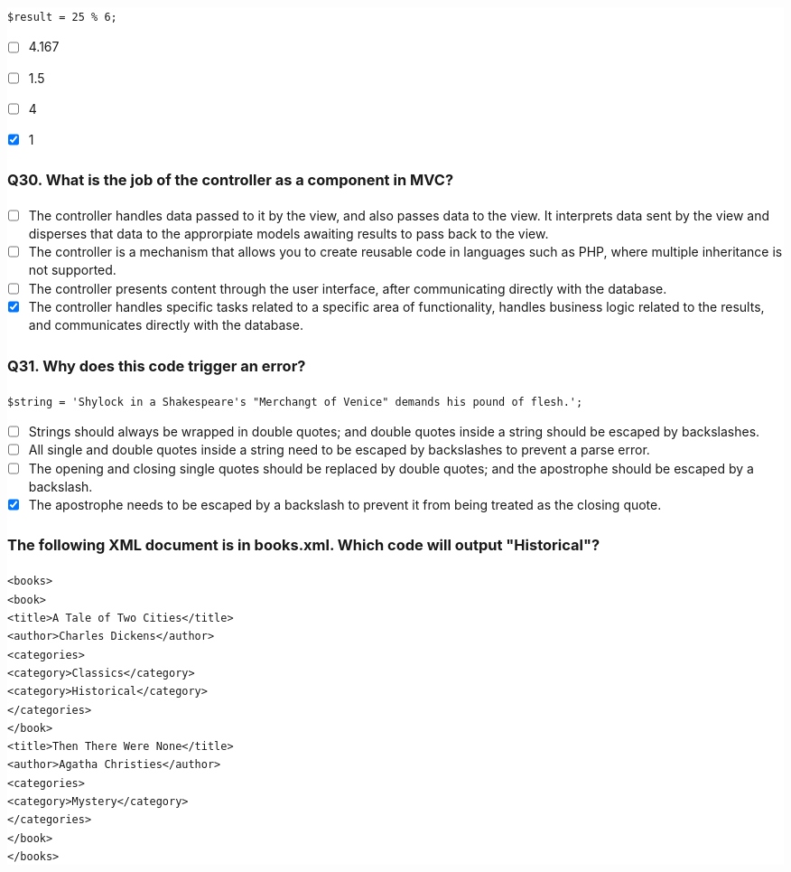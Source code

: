 `$result = 25 % 6;`

- [ ] 4.167
- [ ] 1.5
- [ ] 4
- [x] 1


### Q30. What is the job of the controller as a component in MVC?

- [ ] The controller handles data passed to it by the view, and also passes data to the view. It interprets data sent by the view and disperses that data to the approrpiate models awaiting results to pass back to the view.
- [ ] The controller is a mechanism that allows you to create reusable code in languages such as PHP, where multiple inheritance is not supported.
- [ ] The controller presents content through the user interface, after communicating directly with the database.
- [x] The controller handles specific tasks related to a specific area of functionality, handles business logic related to the results, and communicates directly with the database.

### Q31. Why does this code trigger an error?

`$string = 'Shylock in a Shakespeare's "Merchangt of Venice" demands his pound of flesh.';`

- [ ] Strings should always be wrapped in double quotes; and double quotes inside a string should be escaped by backslashes.
- [ ] All single and double quotes inside a string need to be escaped by backslashes to prevent a parse error.
- [ ] The opening and closing single quotes should be replaced by double quotes; and the apostrophe should be escaped by a backslash.
- [x] The apostrophe needs to be escaped by a backslash to prevent it from being treated as the closing quote.

### The following XML document is in books.xml. Which code will output "Historical"?

```
<books>
<book>
<title>A Tale of Two Cities</title>
<author>Charles Dickens</author>
<categories>
<category>Classics</category>
<category>Historical</category>
</categories>
</book>
<title>Then There Were None</title>
<author>Agatha Christies</author>
<categories>
<category>Mystery</category>
</categories>
</book>
</books>
```
